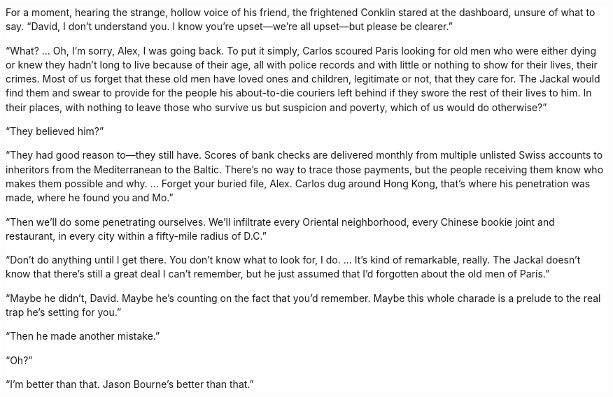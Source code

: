 For a moment, hearing the strange, hollow voice of his friend, the frightened Conklin stared at the dashboard, unsure of what to say. “David, I don’t understand you. I know you’re upset—we’re all upset—but please be clearer.”

“What? ... Oh, I’m sorry, Alex, I was going back. To put it simply, Carlos scoured Paris looking for old men who were either dying or knew they hadn’t long to live because of their age, all with police records and with little or nothing to show for their lives, their crimes. Most of us forget that these old men have loved ones and children, legitimate or not, that they care for. The Jackal would find them and swear to provide for the people his about-to-die couriers left behind if they swore the rest of their lives to him. In their places, with nothing to leave those who survive us but suspicion and poverty, which of us would do otherwise?”

“They believed him?”

“They had good reason to—they still have. Scores of bank checks are delivered monthly from multiple unlisted Swiss accounts to inheritors from the Mediterranean to the Baltic. There’s no way to trace those payments, but the people receiving them know who makes them possible and why. ... Forget your buried file, Alex. Carlos dug around Hong Kong, that’s where his penetration was made, where he found you and Mo.”

“Then we’ll do some penetrating ourselves. We’ll infiltrate every Oriental neighborhood, every Chinese bookie joint and restaurant, in every city within a fifty-mile radius of D.C.”

“Don’t do anything until I get there. You don’t know what to look for, I do. ... It’s kind of remarkable, really. The Jackal doesn’t know that there’s still a great deal I can’t remember, but he just assumed that I’d forgotten about the old men of Paris.”

“Maybe he didn’t, David. Maybe he’s counting on the fact that you’d remember. Maybe this whole charade is a prelude to the real trap he’s setting for you.”

“Then he made another mistake.”

“Oh?”

“I’m better than that. Jason Bourne’s better than that.”





